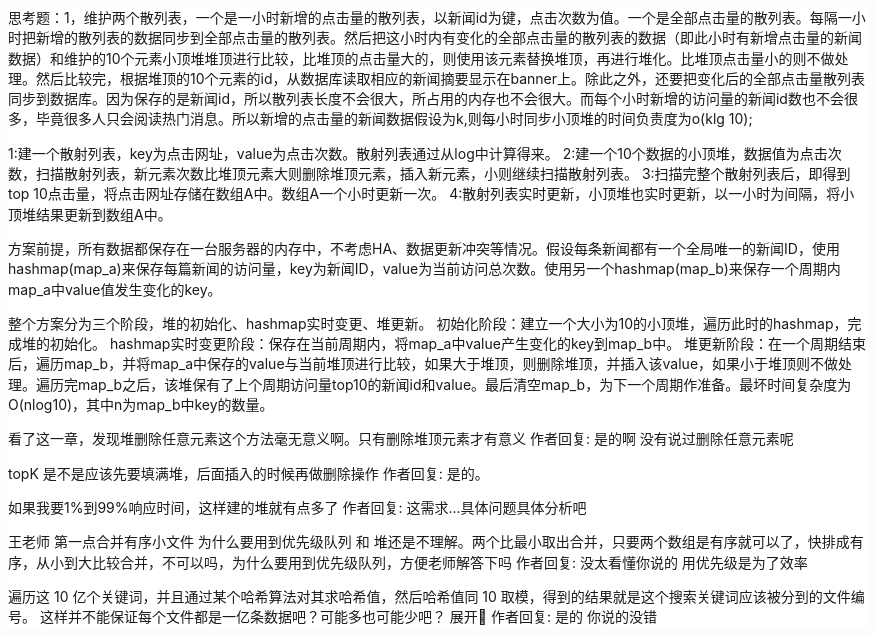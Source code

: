 

思考题：1，维护两个散列表，一个是一小时新增的点击量的散列表，以新闻id为键，点击次数为值。一个是全部点击量的散列表。每隔一小时把新增的散列表的数据同步到全部点击量的散列表。然后把这小时内有变化的全部点击量的散列表的数据（即此小时有新增点击量的新闻数据）和维护的10个元素小顶堆堆顶进行比较，比堆顶的点击量大的，则使用该元素替换堆顶，再进行堆化。比堆顶点击量小的则不做处理。然后比较完，根据堆顶的10个元素的id，从数据库读取相应的新闻摘要显示在banner上。除此之外，还要把变化后的全部点击量散列表同步到数据库。因为保存的是新闻id，所以散列表长度不会很大，所占用的内存也不会很大。而每个小时新增的访问量的新闻id数也不会很多，毕竟很多人只会阅读热门消息。所以新增的点击量的新闻数据假设为k,则每小时同步小顶堆的时间负责度为o(klg 10);





1:建一个散射列表，key为点击网址，value为点击次数。散射列表通过从log中计算得来。
2:建一个10个数据的小顶堆，数据值为点击次数，扫描散射列表，新元素次数比堆顶元素大则删除堆顶元素，插入新元素，小则继续扫描散射列表。
3:扫描完整个散射列表后，即得到top 10点击量，将点击网址存储在数组A中。数组A一个小时更新一次。
4:散射列表实时更新，小顶堆也实时更新，以一小时为间隔，将小顶堆结果更新到数组A中。





方案前提，所有数据都保存在一台服务器的内存中，不考虑HA、数据更新冲突等情况。假设每条新闻都有一个全局唯一的新闻ID，使用hashmap(map_a)来保存每篇新闻的访问量，key为新闻ID，value为当前访问总次数。使用另一个hashmap(map_b)来保存一个周期内map_a中value值发生变化的key。

整个方案分为三个阶段，堆的初始化、hashmap实时变更、堆更新。
初始化阶段：建立一个大小为10的小顶堆，遍历此时的hashmap，完成堆的初始化。
hashmap实时变更阶段：保存在当前周期内，将map_a中value产生变化的key到map_b中。
堆更新阶段：在一个周期结束后，遍历map_b，并将map_a中保存的value与当前堆顶进行比较，如果大于堆顶，则删除堆顶，并插入该value，如果小于堆顶则不做处理。遍历完map_b之后，该堆保有了上个周期访问量top10的新闻id和value。最后清空map_b，为下一个周期作准备。最坏时间复杂度为O(nlog10)，其中n为map_b中key的数量。






看了这一章，发现堆删除任意元素这个方法毫无意义啊。只有删除堆顶元素才有意义
作者回复: 是的啊 没有说过删除任意元素呢





topK 是不是应该先要填满堆，后面插入的时候再做删除操作
作者回复: 是的。





如果我要1%到99%响应时间，这样建的堆就有点多了
作者回复: 这需求...具体问题具体分析吧





王老师 第一点合并有序小文件 为什么要用到优先级队列 和 堆还是不理解。两个比最小取出合并，只要两个数组是有序就可以了，快排成有序，从小到大比较合并，不可以吗，为什么要用到优先级队列，方便老师解答下吗
作者回复: 没太看懂你说的 用优先级是为了效率





遍历这 10 亿个关键词，并且通过某个哈希算法对其求哈希值，然后哈希值同 10 取模，得到的结果就是这个搜索关键词应该被分到的文件编号。
这样并不能保证每个文件都是一亿条数据吧？可能多也可能少吧？
展开
作者回复: 是的 你说的没错


